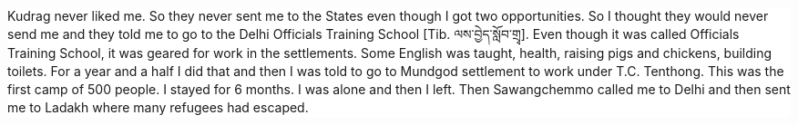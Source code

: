 Kudrag never liked me. So they never sent me to the States even though I got two opportunities. So I thought they would never send me and they told me to go to the Delhi Officials Training School [Tib. ལས་བྱེད་སློབ་གྲྭ]. Even though it was called Officials Training School, it was geared for work in the settlements. Some English was taught, health, raising pigs and chickens, building toilets. For a year and a half I did that and then I was told to go to Mundgod settlement to work under T.C. Tenthong. This was the first camp of 500 people. I stayed for 6 months. I was alone and then I left. Then Sawangchemmo called me to Delhi and then sent me to Ladakh where many refugees had escaped.   

